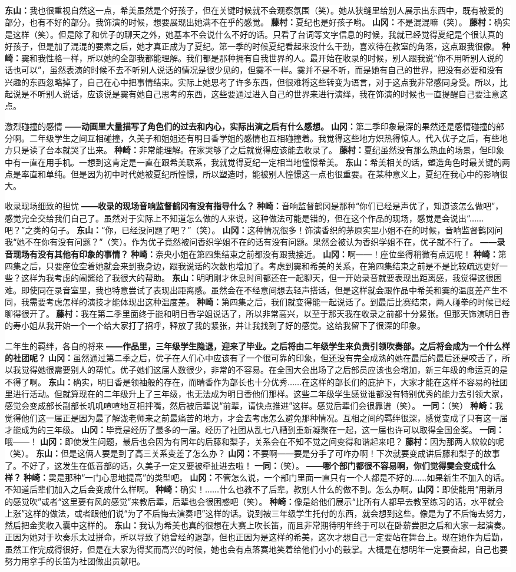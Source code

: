 <strong>东山：</strong>我也很重视自然这一点，希美虽然是个好孩子，但在关键时候就不会观察氛围（笑）。她从狭缝里给别人展示出东西中，既有被爱的部分，也有不好的部分。我饰演的时候，想要展现出她满不在乎的感觉。
<strong>藤村：</strong>夏纪也是好孩子哟。
<strong>山冈：</strong>不是混混嘛（笑）。
<strong>藤村：</strong>确实是这样（笑）。但是除了和优子的聊天之外，她基本不会说什么不好的话。只看了台词等文字信息的时候，我就已经觉得夏纪是个很认真的好孩子，但是加了混混的要素之后，她才真正成为了夏纪。第一季的时候夏纪看起来没什么干劲，喜欢待在教室的角落，这点跟我很像。
<strong>种崎：</strong>霙和我性格一样，所以她的全部我都能理解。我们都是那种拥有自我世界的人。最开始在收录的时候，别人跟我说“你不用听别人说的话也可以”，虽然表演的时候不去不听别人说话的情况是很少见的，但霙不一样。霙并不是不听，而是她有自己的世界，把没有必要和没有兴趣的东西忽略掉了，自己在心中把事情结束。实际上她思考了许多东西，但很难将这些转变为语言，对于这点我非常感同身受。所以，比起说是不听别人说话，应该说是霙有她自己思考的东西，这些要通过进入自己的世界来进行演绎，我在饰演的时候也一直提醒自己要注意这点。

激烈碰撞的感情
<strong>——动画里大量描写了角色们的过去和内心，实际出演之后有什么感想。</strong>
<strong>山冈：</strong>第二季印象最深的果然还是感情碰撞的部分啊。二年级学生之间互相碰撞，久美子和姐姐还有明日香学姐的感情也互相碰撞着。我觉得这些地方炽热得惊人。代入优子之后，有些地方只是读了台本就哭了出来。
<strong>种崎：</strong>非常能理解。在家哭够了之后就觉得应该能去收录了。
<strong>藤村：</strong>夏纪虽然没有那么热血的场景，但印象中有一直在用手机。一想到这肯定是一直在跟希美联系，我就觉得夏纪一定相当地憧憬希美。
<strong>东山：</strong>希美相关的话，塑造角色时最关键的两点是率直和单纯。但是因为初中时代她被夏纪所憧憬，所以塑造时，能被别人憧憬这一点也很重要。在某种意义上，夏纪在我心中的影响很大。

收录现场细致的担忧
<strong>——收录的现场音响监督鹤冈有没有指导什么？</strong>
<strong>种崎：</strong>音响监督鹤冈是那种“你们已经是声优了，知道该怎么做吧”，感觉完全交给我们自己了。虽然对于实际上不知道怎么做的人来说，这种做法可能是错的，但在这个作品的现场，感觉是会说出“……吧？”之类的句子。
<strong>东山：</strong>“你，已经没问题了吧？”（笑）。
<strong>山冈：</strong>这种情况很多！饰演香织的茅原实里小姐不在的时候，音响监督鹤冈问我“她不在你有没有问题？”（笑）。作为优子竟然被问香织学姐不在的话有没有问题。果然会被认为香织学姐不在，优子就不行了。
<strong>——录音现场有没有其他有印象的事情？</strong>
<strong>种崎：</strong>奈央小姐在第四集结束之前都没有跟我接近。
<strong>山冈：</strong>啊——！座位坐得稍微有点远呢！
<strong>种崎：</strong>第四集之后，只要座位空着她就会来到我身边，跟我说话的次数也增加了。考虑到霙和希美的关系，在第四集结束之前是不是比较疏远更好一些？这样为我考虑的闹酱给了我很大的帮助。
<strong>东山：</strong>明明刚才休息时间都还在一起聊天，但一开始录音就要表现出距离感，我觉得这很困难。即使同在录音室里，我也特意尝试了表现出距离感。虽然会在不经意间想去轻声搭话，但是这样就会跟作品中希美和霙的温度差产生不同，我需要考虑怎样的演技才能体现出这种温度差。
<strong>种崎：</strong>第四集之后，我们就变得能一起说话了。到最后比赛结束，两人碰拳的时候已经聊得很开了。<strong>
</strong><strong>藤村：</strong>我在第二季里面终于能和明日香学姐说话了，所以非常高兴，以至于那天我在收录之前都十分紧张。但那天饰演明日香的寿小姐从我开始一个一个给大家打了招呼，释放了我的紧张，并让我找到了好的感觉。这给我留下了很深的印象。

二年生的羁绊，各自的将来
<strong>——作品里，三年级学生隐退，迎来了毕业。之后将由二年级学生来负责引领吹奏部。之后将会成为一个什么样的社团呢？</strong>
<strong>山冈：</strong>虽然通过第二季之后，优子在人们心中应该有了一个很可靠的印象，但还没有完全成熟的她在最后的最后还是咬舌了，所以我觉得她很需要别人的帮忙。优子她们这届人数很少，非常的不容易。在全国大会出场了之后部员应该也会增加，新三年级的命运真的是不得了啊。
<strong>东山：</strong>确实，明日香是领袖般的存在，而晴香作为部长也十分优秀……在这样的部长们的庇护下，大家才能在这样不容易的社团里进行活动。但就算现在的二年级升上了三年级，也无法成为明日香他们那样。这些二年级学生感觉谁都没有特别优秀的能力去引领大家，感觉会变成部长副部长叽叽喳喳地互相拌嘴，然后被后辈说“前辈，请快点推进”这样。感觉后辈们会很靠谱（笑）。
<strong>一同：</strong>（笑）
<strong>种崎：</strong>我觉得他们这一届正是因为最了解泷老师来之前最痛苦的地方，才会去考虑怎么避免那种情况。互相之间的羁绊很深，感觉变成了只有这一届才能成为的三年级。
<strong>山冈：</strong>毕竟是经历了最多的一届。经历了社团从乱七八糟到重新凝聚在一起，这一届也许可以取得全国金奖。
<strong>一同：</strong>哦——！
<strong>山冈：</strong>即使发生问题，最后也会因为有同年的后藤和梨子，关系会在不知不觉之间变得和谐起来吧？
<strong>藤村：</strong>因为那两人软软的呢（笑）。
<strong>东山：</strong>但是这俩人要是到了高三关系变差了怎么办？
<strong>山冈：</strong>不要啊——要是分手了可咋办啊！下次就要变成讲后藤和梨子的故事了。不好了，这发生在低音部的话，久美子一定又要被牵扯进去啦！
<strong>一同：</strong>（笑）。
<strong>——哪个部门都很不容易啊，你们觉得霙会变成什么样？</strong>
<strong>种崎：</strong>霙是那种“一门心思地提高”的类型吧。
<strong>山冈：</strong>不管怎么说，一个部门里面一直只有一个人都是不好的……如果新生不加入的话。不知道后辈们加入之后会变成什么样啊。
<strong>种崎：</strong>确实！……什么也教不了后辈。教别人什么的做不到。怎么办啊。<strong>山冈：</strong>即使能用“用新月的感觉吹”或者“这里要有风的感觉”来教后辈，后辈也会很困惑吧（笑）。
<strong>种崎：</strong>像是给他们展示“比所有人都早去教室练习的话，水平就会上涨”这样的做法，或者跟他们说“为了不后悔去演奏吧”这样的话。说到被三年级学生托付的东西，就会想到这些。像是为了不后悔去努力，然后把金奖收入囊中这样的。
<strong>东山：</strong>我认为希美也真的很想在大赛上吹长笛，而且非常期待明年终于可以在卧薪尝胆之后和大家一起演奏。正因为她对于吹奏乐太过拼命，所以导致了她曾经的退部，但也正因为是这样的希美，这次才想自己一定要站在舞台上。现在她作为后勤，虽然工作完成得很好，但是在大家为得奖而高兴的时候，她也会有点落寞地笑着给他们小小的鼓掌。大概是在想明年一定要奋起，自己也要努力用拿手的长笛为社团做出贡献吧。
